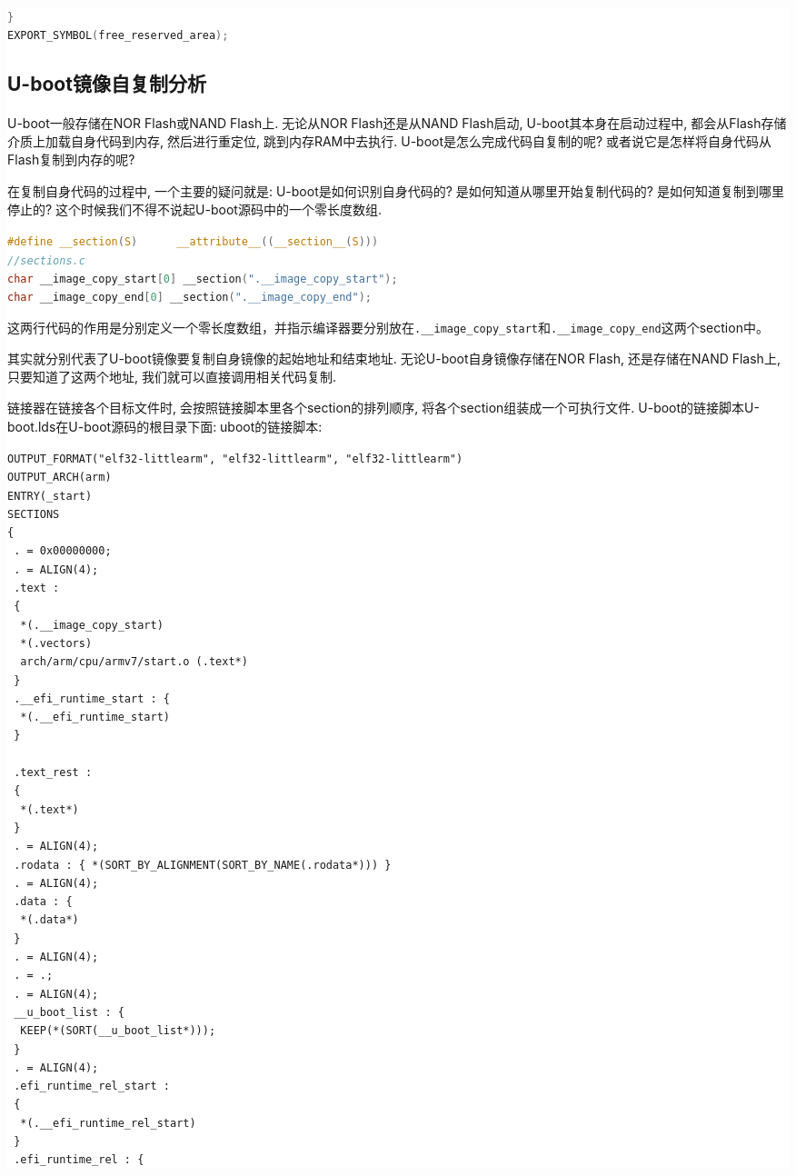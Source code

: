 ```c
}
EXPORT_SYMBOL(free_reserved_area);
```

## U-boot镜像自复制分析

U-boot一般存储在NOR Flash或NAND Flash上. 无论从NOR Flash还是从NAND Flash启动, U-boot其本身在启动过程中, 都会从Flash存储介质上加载自身代码到内存, 然后进行重定位, 跳到内存RAM中去执行. U-boot是怎么完成代码自复制的呢? 或者说它是怎样将自身代码从Flash复制到内存的呢? 

在复制自身代码的过程中, 一个主要的疑问就是: U-boot是如何识别自身代码的? 是如何知道从哪里开始复制代码的? 是如何知道复制到哪里停止的? 这个时候我们不得不说起U-boot源码中的一个零长度数组. 

```c
#define __section(S)      __attribute__((__section__(S)))
//sections.c
char __image_copy_start[0] __section(".__image_copy_start");
char __image_copy_end[0] __section(".__image_copy_end");
```
这两行代码的作用是分别定义一个零长度数组，并指示编译器要分别放在`.__image_copy_start`和`.__image_copy_end`这两个section中。

其实就分别代表了U-boot镜像要复制自身镜像的起始地址和结束地址. 无论U-boot自身镜像存储在NOR Flash, 还是存储在NAND Flash上, 只要知道了这两个地址, 我们就可以直接调用相关代码复制. 

链接器在链接各个目标文件时, 会按照链接脚本里各个section的排列顺序, 将各个section组装成一个可执行文件. U-boot的链接脚本U-boot.lds在U-boot源码的根目录下面: 
uboot的链接脚本: 
```shell
OUTPUT_FORMAT("elf32-littlearm", "elf32-littlearm", "elf32-littlearm")
OUTPUT_ARCH(arm)
ENTRY(_start)
SECTIONS
{
 . = 0x00000000;
 . = ALIGN(4);
 .text :
 {
  *(.__image_copy_start)
  *(.vectors)
  arch/arm/cpu/armv7/start.o (.text*)
 }
 .__efi_runtime_start : {
  *(.__efi_runtime_start)
 }

 .text_rest :
 {
  *(.text*)
 }
 . = ALIGN(4);
 .rodata : { *(SORT_BY_ALIGNMENT(SORT_BY_NAME(.rodata*))) }
 . = ALIGN(4);
 .data : {
  *(.data*)
 }
 . = ALIGN(4);
 . = .;
 . = ALIGN(4);
 __u_boot_list : {
  KEEP(*(SORT(__u_boot_list*)));
 }
 . = ALIGN(4);
 .efi_runtime_rel_start :
 {
  *(.__efi_runtime_rel_start)
 }
 .efi_runtime_rel : {
```